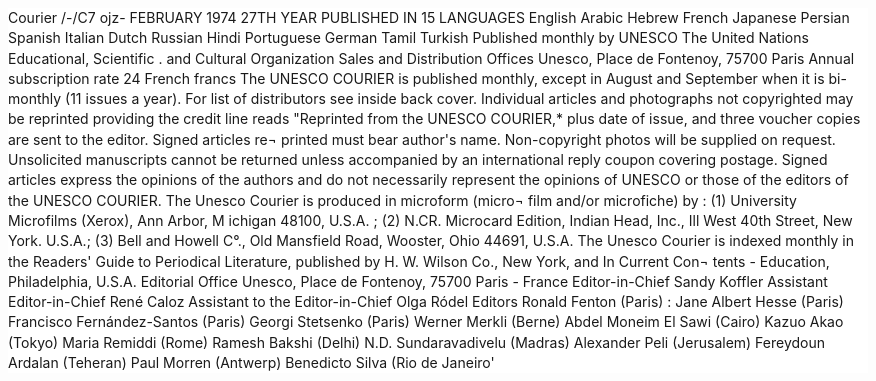Courier
/-/C7 ojz-
FEBRUARY 1974
27TH YEAR
PUBLISHED IN 15 LANGUAGES
English Arabic Hebrew
French Japanese Persian
Spanish Italian Dutch
Russian Hindi Portuguese
German Tamil Turkish
Published monthly by UNESCO
The United Nations
Educational, Scientific .
and Cultural Organization
Sales and Distribution Offices
Unesco, Place de Fontenoy, 75700 Paris
Annual subscription rate 24 French francs
The UNESCO COURIER is published monthly, except in
August and September when it is bi-monthly (11 issues a
year). For list of distributors see inside back cover.
Individual articles and photographs not copyrighted may
be reprinted providing the credit line reads "Reprinted from
the UNESCO COURIER,* plus date of issue, and three
voucher copies are sent to the editor. Signed articles re¬
printed must bear author's name. Non-copyright photos
will be supplied on request. Unsolicited manuscripts cannot
be returned unless accompanied by an international reply
coupon covering postage. Signed articles express the
opinions of the authors and do not necessarily represent
the opinions of UNESCO or those of the editors of the
UNESCO COURIER.
The Unesco Courier is produced in microform (micro¬
film and/or microfiche) by : (1) University Microfilms
(Xerox), Ann Arbor, M ichigan 48100, U.S.A. ; (2) N.CR.
Microcard Edition, Indian Head, Inc., Ill West 40th
Street, New York. U.S.A.; (3) Bell and Howell C°.,
Old Mansfield Road, Wooster, Ohio 44691, U.S.A.
The Unesco Courier is indexed monthly in the
Readers' Guide to Periodical Literature, published by
H. W. Wilson Co., New York, and In Current Con¬
tents - Education, Philadelphia, U.S.A.
Editorial Office
Unesco, Place de Fontenoy, 75700 Paris - France
Editor-in-Chief
Sandy Koffler
Assistant Editor-in-Chief
René Caloz
Assistant to the Editor-in-Chief
Olga Ródel
Editors
Ronald Fenton (Paris)
: Jane Albert Hesse (Paris)
Francisco Fernández-Santos (Paris)
Georgi Stetsenko (Paris)
Werner Merkli (Berne)
Abdel Moneim El Sawi (Cairo)
Kazuo Akao (Tokyo)
Maria Remiddi (Rome)
Ramesh Bakshi (Delhi)
N.D. Sundaravadivelu (Madras)
Alexander Peli (Jerusalem)
Fereydoun Ardalan (Teheran)
Paul Morren (Antwerp)
Benedicto Silva (Rio de Janeiro'